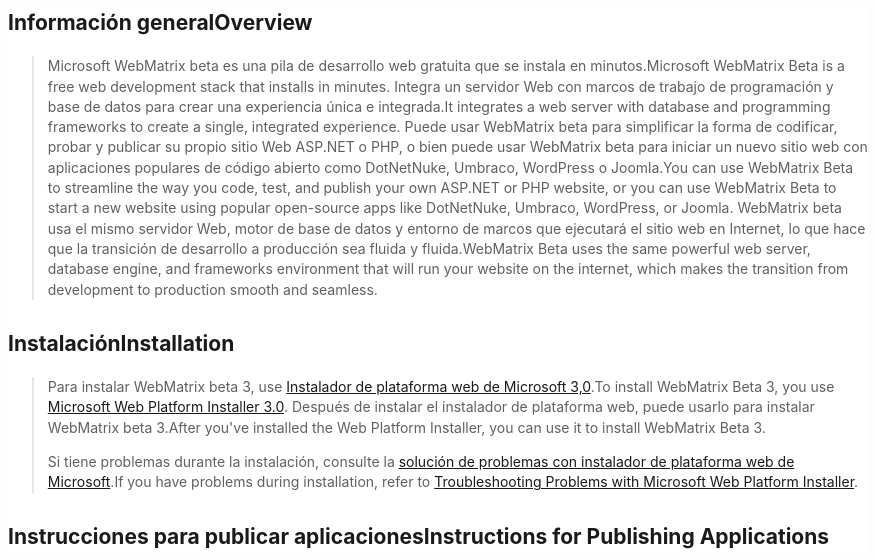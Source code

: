 <a id="Overview"></a>

## <a name="overview"></a><span data-ttu-id="bdbc7-117">Información general</span><span class="sxs-lookup"><span data-stu-id="bdbc7-117">Overview</span></span>

> <span data-ttu-id="bdbc7-118">Microsoft WebMatrix beta es una pila de desarrollo web gratuita que se instala en minutos.</span><span class="sxs-lookup"><span data-stu-id="bdbc7-118">Microsoft WebMatrix Beta is a free web development stack that installs in minutes.</span></span> <span data-ttu-id="bdbc7-119">Integra un servidor Web con marcos de trabajo de programación y base de datos para crear una experiencia única e integrada.</span><span class="sxs-lookup"><span data-stu-id="bdbc7-119">It integrates a web server with database and programming frameworks to create a single, integrated experience.</span></span> <span data-ttu-id="bdbc7-120">Puede usar WebMatrix beta para simplificar la forma de codificar, probar y publicar su propio sitio Web ASP.NET o PHP, o bien puede usar WebMatrix beta para iniciar un nuevo sitio web con aplicaciones populares de código abierto como DotNetNuke, Umbraco, WordPress o Joomla.</span><span class="sxs-lookup"><span data-stu-id="bdbc7-120">You can use WebMatrix Beta to streamline the way you code, test, and publish your own ASP.NET or PHP website, or you can use WebMatrix Beta to start a new website using popular open-source apps like DotNetNuke, Umbraco, WordPress, or Joomla.</span></span> <span data-ttu-id="bdbc7-121">WebMatrix beta usa el mismo servidor Web, motor de base de datos y entorno de marcos que ejecutará el sitio web en Internet, lo que hace que la transición de desarrollo a producción sea fluida y fluida.</span><span class="sxs-lookup"><span data-stu-id="bdbc7-121">WebMatrix Beta uses the same powerful web server, database engine, and frameworks environment that will run your website on the internet, which makes the transition from development to production smooth and seamless.</span></span>

<a id="Installation_Notes"></a>

## <a name="installation"></a><span data-ttu-id="bdbc7-122">Instalación</span><span class="sxs-lookup"><span data-stu-id="bdbc7-122">Installation</span></span>

> <span data-ttu-id="bdbc7-123">Para instalar WebMatrix beta 3, use [Instalador de plataforma web de Microsoft 3,0](https://go.microsoft.com/fwlink/?LinkID=194638).</span><span class="sxs-lookup"><span data-stu-id="bdbc7-123">To install WebMatrix Beta 3, you use [Microsoft Web Platform Installer 3.0](https://go.microsoft.com/fwlink/?LinkID=194638).</span></span> <span data-ttu-id="bdbc7-124">Después de instalar el instalador de plataforma web, puede usarlo para instalar WebMatrix beta 3.</span><span class="sxs-lookup"><span data-stu-id="bdbc7-124">After you've installed the Web Platform Installer, you can use it to install WebMatrix Beta 3.</span></span>
> 
> <span data-ttu-id="bdbc7-125">Si tiene problemas durante la instalación, consulte la [solución de problemas con instalador de plataforma web de Microsoft](https://go.microsoft.com/fwlink/?LinkId=196212).</span><span class="sxs-lookup"><span data-stu-id="bdbc7-125">If you have problems during installation, refer to [Troubleshooting Problems with Microsoft Web Platform Installer](https://go.microsoft.com/fwlink/?LinkId=196212).</span></span>

<a id="Installation_Notes0"></a>

## <a name="instructions-for-publishing-applications"></a><span data-ttu-id="bdbc7-126">Instrucciones para publicar aplicaciones</span><span class="sxs-lookup"><span data-stu-id="bdbc7-126">Instructions for Publishing Applications</span></span>
